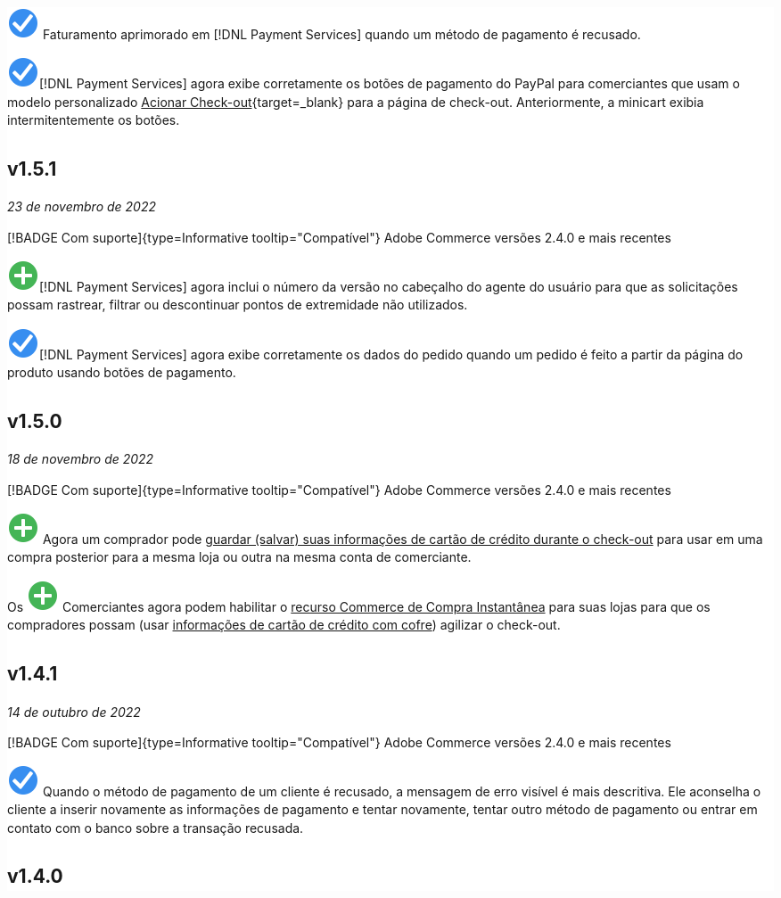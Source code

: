 ![Problema corrigido](../assets/fix.svg) Faturamento aprimorado em [!DNL Payment Services] quando um método de pagamento é recusado.

![Problema corrigido](../assets/fix.svg)[!DNL Payment Services] agora exibe corretamente os botões de pagamento do PayPal para comerciantes que usam o modelo personalizado [Acionar Check-out](https://commercemarketplace.adobe.com/swissup-firecheckout.html){target=_blank} para a página de check-out. Anteriormente, a minicart exibia intermitentemente os botões.

## v1.5.1

_23 de novembro de 2022_

[!BADGE Com suporte]{type=Informative tooltip="Compatível"} Adobe Commerce versões 2.4.0 e mais recentes

![Novo](../assets/new.svg)[!DNL Payment Services] agora inclui o número da versão no cabeçalho do agente do usuário para que as solicitações possam rastrear, filtrar ou descontinuar pontos de extremidade não utilizados.

![Problema corrigido](../assets/fix.svg)[!DNL Payment Services] agora exibe corretamente os dados do pedido quando um pedido é feito a partir da página do produto usando botões de pagamento.

## v1.5.0

_18 de novembro de 2022_

[!BADGE Com suporte]{type=Informative tooltip="Compatível"} Adobe Commerce versões 2.4.0 e mais recentes

![Novo](../assets/new.svg) Agora um comprador pode [guardar (salvar) suas informações de cartão de crédito durante o check-out](https://experienceleague.adobe.com/docs/commerce-merchant-services/payment-services/payments-checkout/vaulting.html?lang=pt-BR) para usar em uma compra posterior para a mesma loja ou outra na mesma conta de comerciante.

Os ![Novos](../assets/new.svg) Comerciantes agora podem habilitar o [recurso Commerce de Compra Instantânea](https://experienceleague.adobe.com/docs/commerce-admin/stores-sales/point-of-purchase/checkout-instant-purchase.html?lang=pt-BR) para suas lojas para que os compradores possam (usar [informações de cartão de crédito com cofre](https://experienceleague.adobe.com/docs/commerce-merchant-services/payment-services/payments-checkout/vaulting.html?lang=pt-BR)) agilizar o check-out.

## v1.4.1

_14 de outubro de 2022_

[!BADGE Com suporte]{type=Informative tooltip="Compatível"} Adobe Commerce versões 2.4.0 e mais recentes

![Correção](../assets/fix.svg) Quando o método de pagamento de um cliente é recusado, a mensagem de erro visível é mais descritiva. Ele aconselha o cliente a inserir novamente as informações de pagamento e tentar novamente, tentar outro método de pagamento ou entrar em contato com o banco sobre a transação recusada.

## v1.4.0
